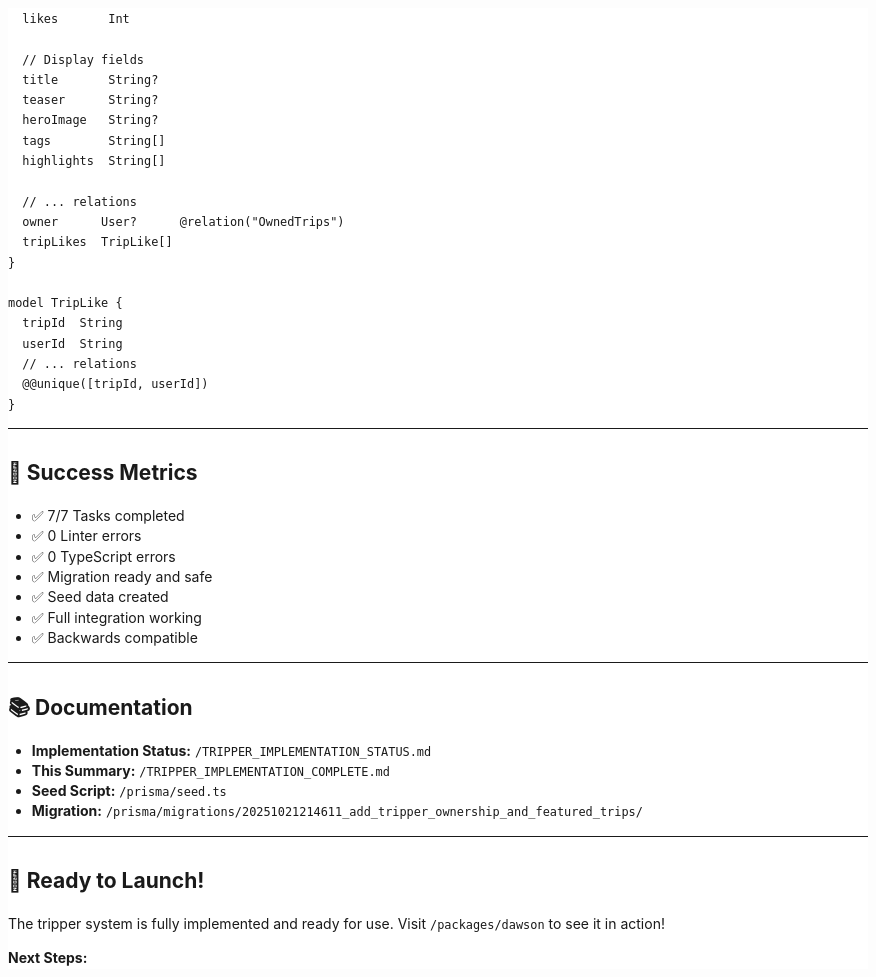 ```prisma
  likes       Int

  // Display fields
  title       String?
  teaser      String?
  heroImage   String?
  tags        String[]
  highlights  String[]

  // ... relations
  owner      User?      @relation("OwnedTrips")
  tripLikes  TripLike[]
}

model TripLike {
  tripId  String
  userId  String
  // ... relations
  @@unique([tripId, userId])
}
```

---

## 🎊 **Success Metrics**

- ✅ 7/7 Tasks completed
- ✅ 0 Linter errors
- ✅ 0 TypeScript errors
- ✅ Migration ready and safe
- ✅ Seed data created
- ✅ Full integration working
- ✅ Backwards compatible

---

## 📚 **Documentation**

- **Implementation Status:** `/TRIPPER_IMPLEMENTATION_STATUS.md`
- **This Summary:** `/TRIPPER_IMPLEMENTATION_COMPLETE.md`
- **Seed Script:** `/prisma/seed.ts`
- **Migration:** `/prisma/migrations/20251021214611_add_tripper_ownership_and_featured_trips/`

---

## 🎉 **Ready to Launch!**

The tripper system is fully implemented and ready for use. Visit `/packages/dawson` to see it in action!

**Next Steps:**
